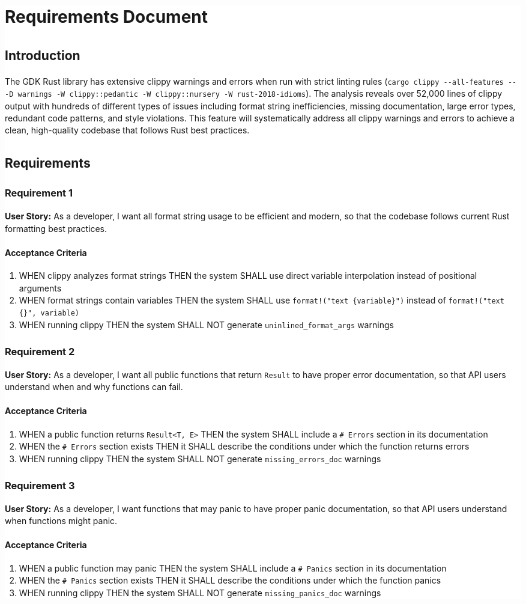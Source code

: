 # Requirements Document

## Introduction

The GDK Rust library has extensive clippy warnings and errors when run with strict linting rules (`cargo clippy --all-features -- -D warnings -W clippy::pedantic -W clippy::nursery -W rust-2018-idioms`). The analysis reveals over 52,000 lines of clippy output with hundreds of different types of issues including format string inefficiencies, missing documentation, large error types, redundant code patterns, and style violations. This feature will systematically address all clippy warnings and errors to achieve a clean, high-quality codebase that follows Rust best practices.

## Requirements

### Requirement 1

**User Story:** As a developer, I want all format string usage to be efficient and modern, so that the codebase follows current Rust formatting best practices.

#### Acceptance Criteria

1. WHEN clippy analyzes format strings THEN the system SHALL use direct variable interpolation instead of positional arguments
2. WHEN format strings contain variables THEN the system SHALL use `format!("text {variable}")` instead of `format!("text {}", variable)`
3. WHEN running clippy THEN the system SHALL NOT generate `uninlined_format_args` warnings

### Requirement 2

**User Story:** As a developer, I want all public functions that return `Result` to have proper error documentation, so that API users understand when and why functions can fail.

#### Acceptance Criteria

1. WHEN a public function returns `Result<T, E>` THEN the system SHALL include a `# Errors` section in its documentation
2. WHEN the `# Errors` section exists THEN it SHALL describe the conditions under which the function returns errors
3. WHEN running clippy THEN the system SHALL NOT generate `missing_errors_doc` warnings

### Requirement 3

**User Story:** As a developer, I want functions that may panic to have proper panic documentation, so that API users understand when functions might panic.

#### Acceptance Criteria

1. WHEN a public function may panic THEN the system SHALL include a `# Panics` section in its documentation
2. WHEN the `# Panics` section exists THEN it SHALL describe the conditions under which the function panics
3. WHEN running clippy THEN the system SHALL NOT generate `missing_panics_doc` warnings

